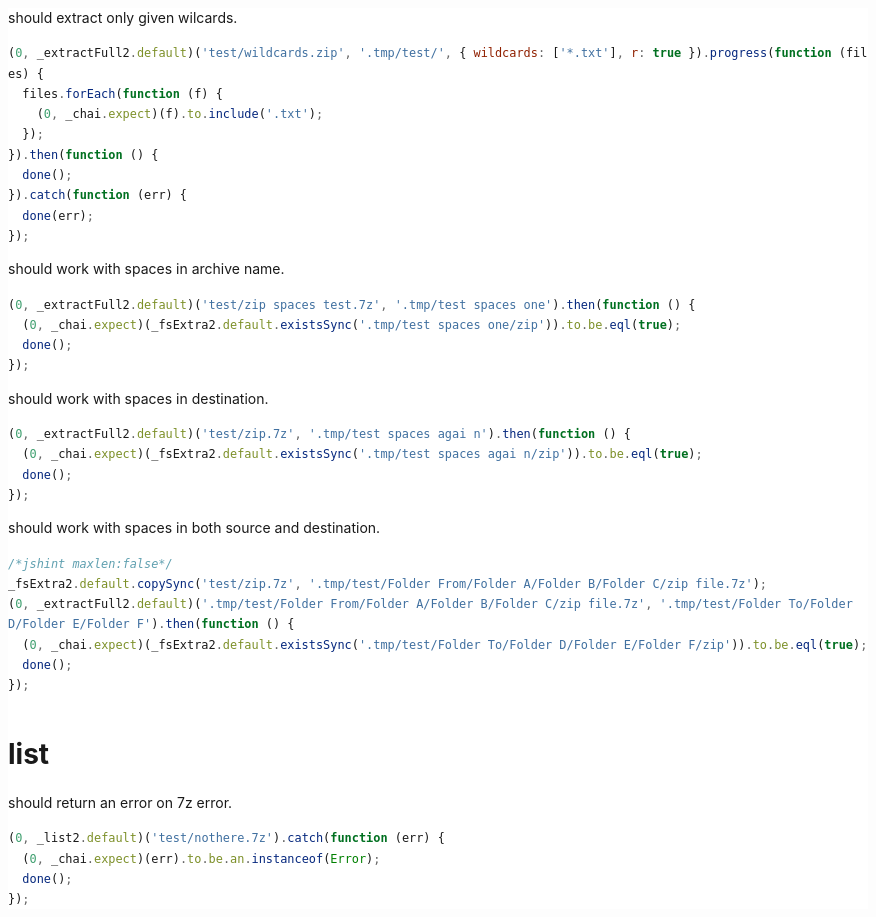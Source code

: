 should extract only given wilcards.

```js
(0, _extractFull2.default)('test/wildcards.zip', '.tmp/test/', { wildcards: ['*.txt'], r: true }).progress(function (files) {
  files.forEach(function (f) {
    (0, _chai.expect)(f).to.include('.txt');
  });
}).then(function () {
  done();
}).catch(function (err) {
  done(err);
});
```

should work with spaces in archive name.

```js
(0, _extractFull2.default)('test/zip spaces test.7z', '.tmp/test spaces one').then(function () {
  (0, _chai.expect)(_fsExtra2.default.existsSync('.tmp/test spaces one/zip')).to.be.eql(true);
  done();
});
```

should work with spaces in destination.

```js
(0, _extractFull2.default)('test/zip.7z', '.tmp/test spaces agai n').then(function () {
  (0, _chai.expect)(_fsExtra2.default.existsSync('.tmp/test spaces agai n/zip')).to.be.eql(true);
  done();
});
```

should work with spaces in both source and destination.

```js
/*jshint maxlen:false*/
_fsExtra2.default.copySync('test/zip.7z', '.tmp/test/Folder From/Folder A/Folder B/Folder C/zip file.7z');
(0, _extractFull2.default)('.tmp/test/Folder From/Folder A/Folder B/Folder C/zip file.7z', '.tmp/test/Folder To/Folder D/Folder E/Folder F').then(function () {
  (0, _chai.expect)(_fsExtra2.default.existsSync('.tmp/test/Folder To/Folder D/Folder E/Folder F/zip')).to.be.eql(true);
  done();
});
```

<a name="list"></a>
# list
should return an error on 7z error.

```js
(0, _list2.default)('test/nothere.7z').catch(function (err) {
  (0, _chai.expect)(err).to.be.an.instanceof(Error);
  done();
});
```


[david-url]: https://david-dm.org/noderaider/es-7z
[david-image]: http://img.shields.io/david/noderaider/node-7z.svg
[travis-url]: https://travis-ci.org/noderaider/node-7z
[travis-image]: http://img.shields.io/travis/noderaider/node-7z.svg
[codeclimate-url]: https://codeclimate.com/github/noderaider/node-7z
[codeclimate-image]: http://img.shields.io/codeclimate/github/noderaider/node-7z.svg
[npm-url]: https://www.npmjs.org/package/es-7z
[npm-image]: http://img.shields.io/npm/v/es-7z.svg